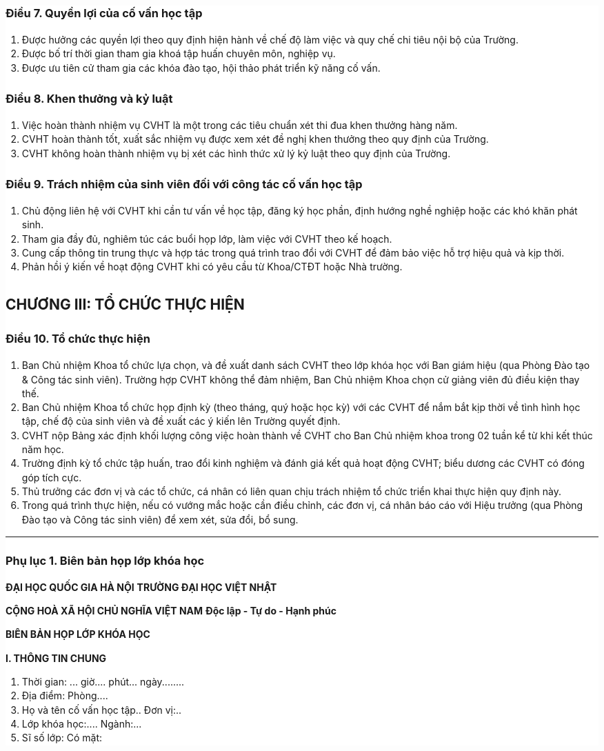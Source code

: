 ### Điều 7. Quyền lợi của cố vấn học tập
1. Được hưởng các quyền lợi theo quy định hiện hành về chế độ làm việc và quy chế chi tiêu nội bộ của Trường.
2. Được bố trí thời gian tham gia khoá tập huấn chuyên môn, nghiệp vụ.
3. Được ưu tiên cử tham gia các khóa đào tạo, hội thảo phát triển kỹ năng cố vấn.

### Điều 8. Khen thưởng và kỷ luật
1. Việc hoàn thành nhiệm vụ CVHT là một trong các tiêu chuẩn xét thi đua khen thưởng hàng năm.
2. CVHT hoàn thành tốt, xuất sắc nhiệm vụ được xem xét đề nghị khen thưởng theo quy định của Trường.
3. CVHT không hoàn thành nhiệm vụ bị xét các hình thức xử lý kỷ luật theo quy định của Trường.

### Điều 9. Trách nhiệm của sinh viên đối với công tác cố vấn học tập
1. Chủ động liên hệ với CVHT khi cần tư vấn về học tập, đăng ký học phần, định hướng nghề nghiệp hoặc các khó khăn phát sinh.
2. Tham gia đầy đủ, nghiêm túc các buổi họp lớp, làm việc với CVHT theo kế hoạch.
3. Cung cấp thông tin trung thực và hợp tác trong quá trình trao đổi với CVHT để đảm bảo việc hỗ trợ hiệu quả và kịp thời.
4. Phản hồi ý kiến về hoạt động CVHT khi có yêu cầu từ Khoa/CTĐT hoặc Nhà trường.

## CHƯƠNG III: TỔ CHỨC THỰC HIỆN

### Điều 10. Tổ chức thực hiện
1. Ban Chủ nhiệm Khoa tổ chức lựa chọn, và đề xuất danh sách CVHT theo lớp khóa học với Ban giám hiệu (qua Phòng Đào tạo & Công tác sinh viên). Trường hợp CVHT không thể đảm nhiệm, Ban Chủ nhiệm Khoa chọn cử giảng viên đủ điều kiện thay thế.
2. Ban Chủ nhiệm Khoa tổ chức họp định kỳ (theo tháng, quý hoặc học kỳ) với các CVHT để nắm bắt kịp thời về tình hình học tập, chế độ của sinh viên và đề xuất các ý kiến lên Trường quyết định.
3. CVHT nộp Bảng xác định khối lượng công việc hoàn thành về CVHT cho Ban Chủ nhiệm khoa trong 02 tuần kể từ khi kết thúc năm học.
4. Trường định kỳ tổ chức tập huấn, trao đổi kinh nghiệm và đánh giá kết quả hoạt động CVHT; biểu dương các CVHT có đóng góp tích cực.
5. Thủ trưởng các đơn vị và các tổ chức, cá nhân có liên quan chịu trách nhiệm tổ chức triển khai thực hiện quy định này.
6. Trong quá trình thực hiện, nếu có vướng mắc hoặc cần điều chỉnh, các đơn vị, cá nhân báo cáo với Hiệu trưởng (qua Phòng Đào tạo và Công tác sinh viên) để xem xét, sửa đổi, bổ sung.

---
### Phụ lục 1. Biên bản họp lớp khóa học

**ĐẠI HỌC QUỐC GIA HÀ NỘI**
**TRƯỜNG ĐẠI HỌC VIỆT NHẬT**

**CỘNG HOÀ XÃ HỘI CHỦ NGHĨA VIỆT NAM**
**Độc lập - Tự do - Hạnh phúc**

**BIÊN BẢN HỌP LỚP KHÓA HỌC**

**I. THÔNG TIN CHUNG**
1. Thời gian: ... giờ.... phút... ngày........
2. Địa điểm: Phòng....
3. Họ và tên cố vấn học tập..
Đơn vị:..
4. Lớp khóa học:....
Ngành:...
5. Sĩ số lớp:
Có mặt:
